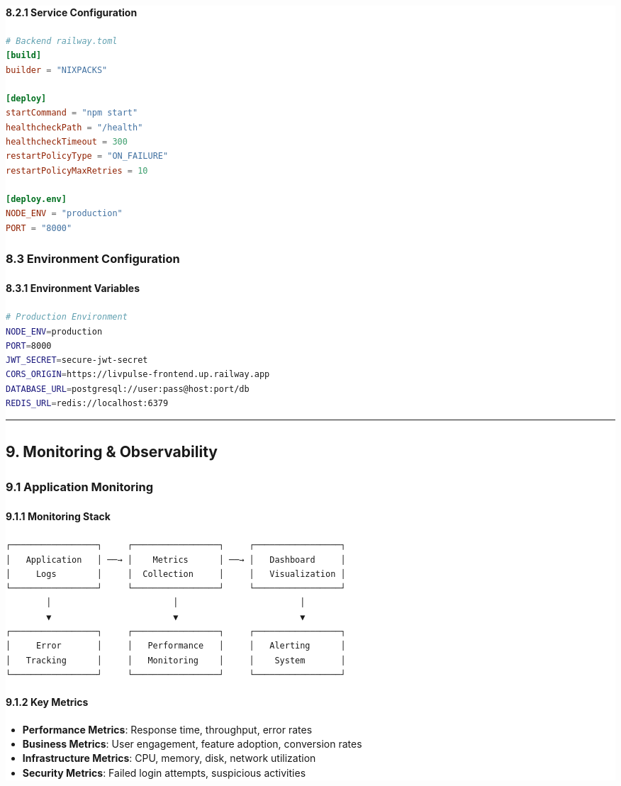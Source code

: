#### **8.2.1 Service Configuration**
```toml
# Backend railway.toml
[build]
builder = "NIXPACKS"

[deploy]
startCommand = "npm start"
healthcheckPath = "/health"
healthcheckTimeout = 300
restartPolicyType = "ON_FAILURE"
restartPolicyMaxRetries = 10

[deploy.env]
NODE_ENV = "production"
PORT = "8000"
```

### 8.3 Environment Configuration

#### **8.3.1 Environment Variables**
```bash
# Production Environment
NODE_ENV=production
PORT=8000
JWT_SECRET=secure-jwt-secret
CORS_ORIGIN=https://livpulse-frontend.up.railway.app
DATABASE_URL=postgresql://user:pass@host:port/db
REDIS_URL=redis://localhost:6379
```

---

## 9. Monitoring & Observability

### 9.1 Application Monitoring

#### **9.1.1 Monitoring Stack**
```
┌─────────────────┐     ┌─────────────────┐     ┌─────────────────┐
│   Application   │ ──→ │    Metrics      │ ──→ │   Dashboard     │
│     Logs        │     │  Collection     │     │   Visualization │
└─────────────────┘     └─────────────────┘     └─────────────────┘
        │                        │                        │
        ▼                        ▼                        ▼
┌─────────────────┐     ┌─────────────────┐     ┌─────────────────┐
│     Error       │     │   Performance   │     │   Alerting      │
│   Tracking      │     │   Monitoring    │     │    System       │
└─────────────────┘     └─────────────────┘     └─────────────────┘
```

#### **9.1.2 Key Metrics**
- **Performance Metrics**: Response time, throughput, error rates
- **Business Metrics**: User engagement, feature adoption, conversion rates
- **Infrastructure Metrics**: CPU, memory, disk, network utilization
- **Security Metrics**: Failed login attempts, suspicious activities
